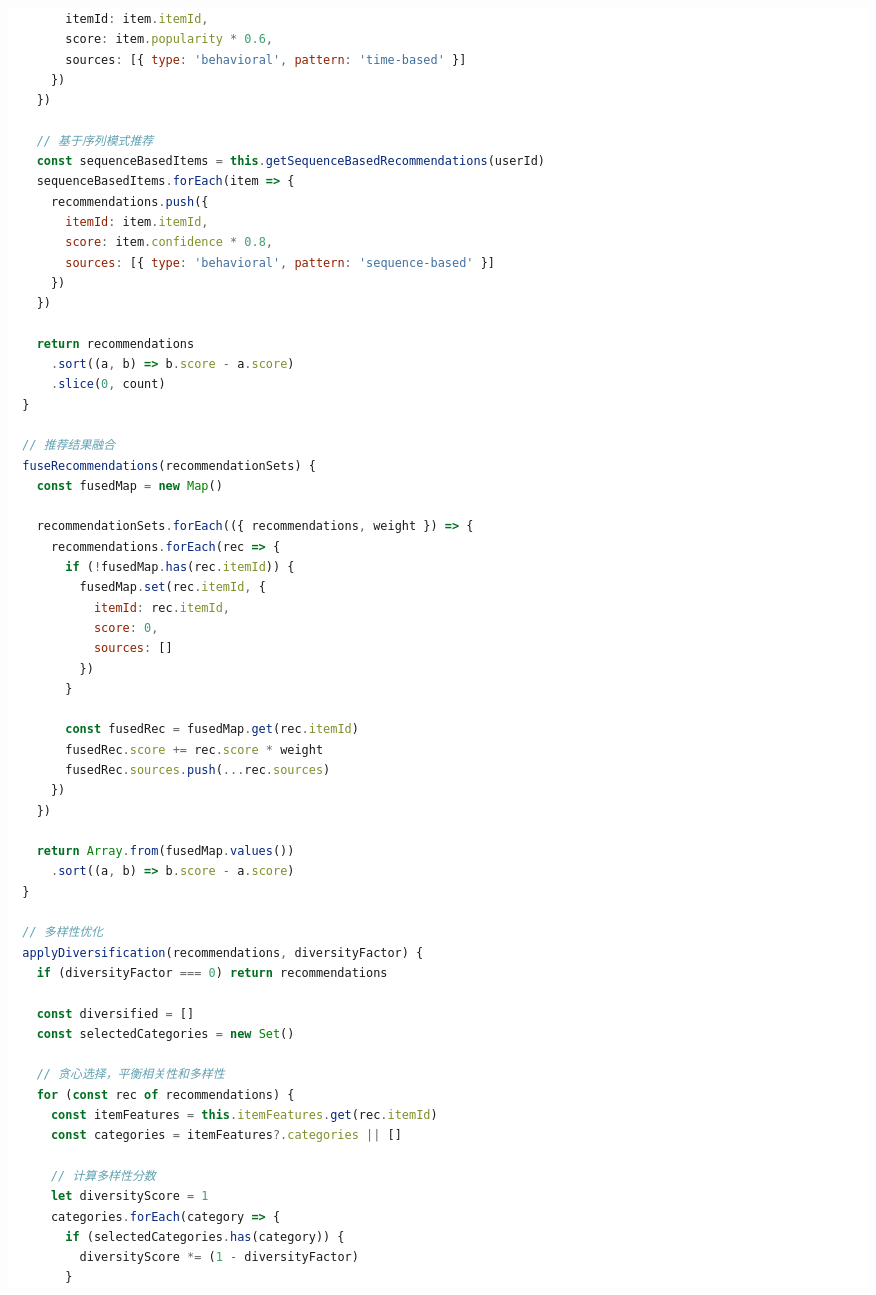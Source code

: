 ```javascript
        itemId: item.itemId,
        score: item.popularity * 0.6,
        sources: [{ type: 'behavioral', pattern: 'time-based' }]
      })
    })
    
    // 基于序列模式推荐
    const sequenceBasedItems = this.getSequenceBasedRecommendations(userId)
    sequenceBasedItems.forEach(item => {
      recommendations.push({
        itemId: item.itemId,
        score: item.confidence * 0.8,
        sources: [{ type: 'behavioral', pattern: 'sequence-based' }]
      })
    })
    
    return recommendations
      .sort((a, b) => b.score - a.score)
      .slice(0, count)
  }
  
  // 推荐结果融合
  fuseRecommendations(recommendationSets) {
    const fusedMap = new Map()
    
    recommendationSets.forEach(({ recommendations, weight }) => {
      recommendations.forEach(rec => {
        if (!fusedMap.has(rec.itemId)) {
          fusedMap.set(rec.itemId, {
            itemId: rec.itemId,
            score: 0,
            sources: []
          })
        }
        
        const fusedRec = fusedMap.get(rec.itemId)
        fusedRec.score += rec.score * weight
        fusedRec.sources.push(...rec.sources)
      })
    })
    
    return Array.from(fusedMap.values())
      .sort((a, b) => b.score - a.score)
  }
  
  // 多样性优化
  applyDiversification(recommendations, diversityFactor) {
    if (diversityFactor === 0) return recommendations
    
    const diversified = []
    const selectedCategories = new Set()
    
    // 贪心选择，平衡相关性和多样性
    for (const rec of recommendations) {
      const itemFeatures = this.itemFeatures.get(rec.itemId)
      const categories = itemFeatures?.categories || []
      
      // 计算多样性分数
      let diversityScore = 1
      categories.forEach(category => {
        if (selectedCategories.has(category)) {
          diversityScore *= (1 - diversityFactor)
        }
```